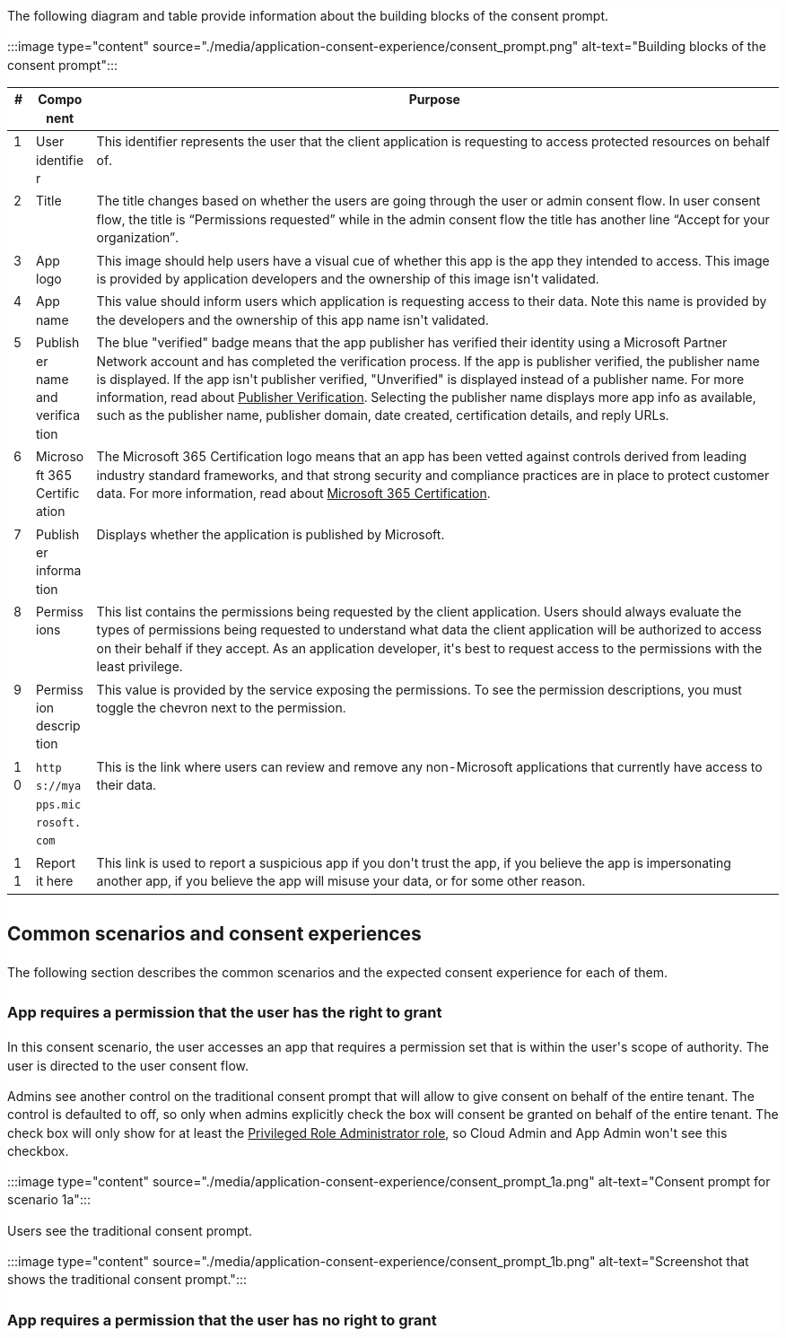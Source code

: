 The following diagram and table provide information about the building blocks of the consent prompt.

:::image type="content" source="./media/application-consent-experience/consent_prompt.png" alt-text="Building blocks of the consent prompt":::

| # | Component | Purpose |
| ----- | ----- | ----- |
| 1 | User identifier | This identifier represents the user that the client application is requesting to access protected resources on behalf of. |
| 2 | Title | The title changes based on whether the users are going through the user or admin consent flow. In user consent flow, the title is “Permissions requested” while in the admin consent flow the title has another line “Accept for your organization”. |
| 3 | App logo | This image should help users have a visual cue of whether this app is the app they intended to access. This image is provided by application developers and the ownership of this image isn't validated. |
| 4 | App name | This value should inform users which application is requesting access to their data. Note this name is provided by the developers and the ownership of this app name isn't validated.|
| 5 | Publisher name and verification | The blue "verified" badge means that the app publisher has verified their identity using a Microsoft Partner Network account and has completed the verification process. If the app is publisher verified, the publisher name is displayed.  If the app isn't publisher verified, "Unverified" is displayed instead of a publisher name. For more information, read about [Publisher Verification](publisher-verification-overview.md). Selecting the publisher name displays more app info as available, such as the publisher name, publisher domain, date created, certification details, and reply URLs. |
| 6 |  Microsoft 365 Certification | The Microsoft 365 Certification logo means that an app has been vetted against controls derived from leading industry standard frameworks, and that strong security and compliance practices are in place to protect customer data.  For more information, read about [Microsoft 365 Certification](/microsoft-365-app-certification/docs/enterprise-app-certification-guide).|
| 7 | Publisher information  | Displays whether the application is published by Microsoft. |
| 8 | Permissions | This list contains the permissions being requested by the client application. Users should always evaluate the types of permissions being requested to understand what data the client application will be authorized to access on their behalf if they accept. As an application developer, it's best to request access to the permissions with the least privilege. |
| 9 | Permission description | This value is provided by the service exposing the permissions. To see the permission descriptions, you must toggle the chevron next to the permission. |
| 10 | `https://myapps.microsoft.com` | This is the link where users can review and remove any non-Microsoft applications that currently have access to their data. |
| 11 | Report it here | This link is used to report a suspicious app if you don't trust the app, if you believe the app is impersonating another app, if you believe the app will misuse your data, or for some other reason. |

## Common scenarios and consent experiences

The following section describes the common scenarios and the expected consent experience for each of them.

### App requires a permission that the user has the right to grant

In this consent scenario, the user accesses an app that requires a permission set that is within the user's scope of authority. The user is directed to the user consent flow.

Admins see another control on the traditional consent prompt that will allow to give consent on behalf of the entire tenant. The control is defaulted to off, so only when admins explicitly check the box will consent be granted on behalf of the entire tenant. The check box will only show for at least the [Privileged Role Administrator role](~/identity/role-based-access-control/permissions-reference#privileged-role-administrator), so Cloud Admin and App Admin won't see this checkbox.

:::image type="content" source="./media/application-consent-experience/consent_prompt_1a.png" alt-text="Consent prompt for scenario 1a":::

Users see the traditional consent prompt.

:::image type="content" source="./media/application-consent-experience/consent_prompt_1b.png" alt-text="Screenshot that shows the traditional consent prompt.":::

### App requires a permission that the user has no right to grant
